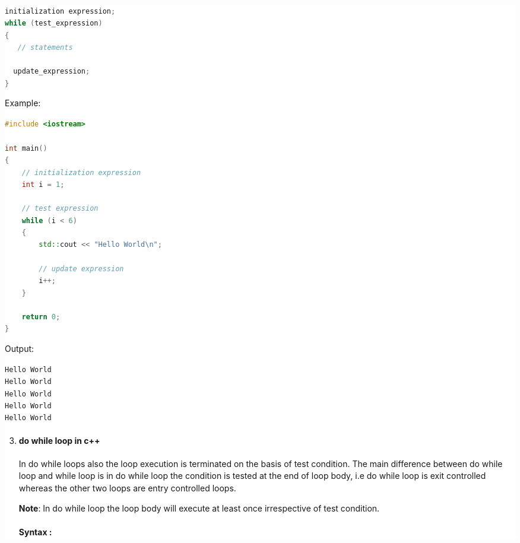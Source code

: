    ```c++
   initialization expression;
   while (test_expression)
   {
      // statements
    
     update_expression;
   }
   ```

   Example: 

   ```c++
   #include <iostream>
   
   int main()
   {
       // initialization expression
       int i = 1;
     
       // test expression
       while (i < 6)
       {
           std::cout << "Hello World\n";
     
           // update expression
           i++;
       }
     
       return 0;
   }
   ```

   

   Output:

   ```
   Hello World
   Hello World
   Hello World
   Hello World
   Hello World
   ```

   

3. #### **do while loop** in c++

   In do while loops also the loop execution is terminated on the basis of test condition. The main difference between do while loop and while loop is in do while loop the condition is tested at the end of loop body, i.e do while loop is exit controlled whereas the other two loops are entry controlled loops.

   **Note**: In do while loop the loop body will execute at least once irrespective of test condition.

   #### Syntax :
